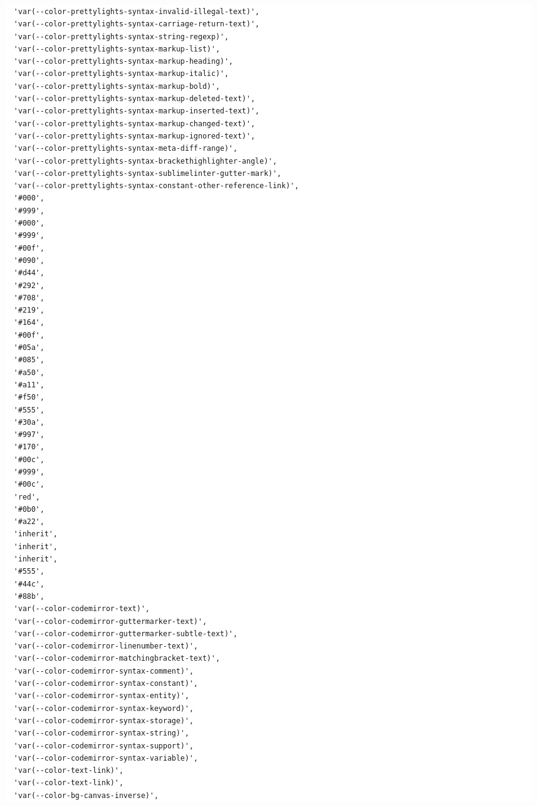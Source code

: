       'var(--color-prettylights-syntax-invalid-illegal-text)',
      'var(--color-prettylights-syntax-carriage-return-text)',
      'var(--color-prettylights-syntax-string-regexp)',
      'var(--color-prettylights-syntax-markup-list)',
      'var(--color-prettylights-syntax-markup-heading)',
      'var(--color-prettylights-syntax-markup-italic)',
      'var(--color-prettylights-syntax-markup-bold)',
      'var(--color-prettylights-syntax-markup-deleted-text)',
      'var(--color-prettylights-syntax-markup-inserted-text)',
      'var(--color-prettylights-syntax-markup-changed-text)',
      'var(--color-prettylights-syntax-markup-ignored-text)',
      'var(--color-prettylights-syntax-meta-diff-range)',
      'var(--color-prettylights-syntax-brackethighlighter-angle)',
      'var(--color-prettylights-syntax-sublimelinter-gutter-mark)',
      'var(--color-prettylights-syntax-constant-other-reference-link)',
      '#000',
      '#999',
      '#000',
      '#999',
      '#00f',
      '#090',
      '#d44',
      '#292',
      '#708',
      '#219',
      '#164',
      '#00f',
      '#05a',
      '#085',
      '#a50',
      '#a11',
      '#f50',
      '#555',
      '#30a',
      '#997',
      '#170',
      '#00c',
      '#999',
      '#00c',
      'red',
      '#0b0',
      '#a22',
      'inherit',
      'inherit',
      'inherit',
      '#555',
      '#44c',
      '#88b',
      'var(--color-codemirror-text)',
      'var(--color-codemirror-guttermarker-text)',
      'var(--color-codemirror-guttermarker-subtle-text)',
      'var(--color-codemirror-linenumber-text)',
      'var(--color-codemirror-matchingbracket-text)',
      'var(--color-codemirror-syntax-comment)',
      'var(--color-codemirror-syntax-constant)',
      'var(--color-codemirror-syntax-entity)',
      'var(--color-codemirror-syntax-keyword)',
      'var(--color-codemirror-syntax-storage)',
      'var(--color-codemirror-syntax-string)',
      'var(--color-codemirror-syntax-support)',
      'var(--color-codemirror-syntax-variable)',
      'var(--color-text-link)',
      'var(--color-text-link)',
      'var(--color-bg-canvas-inverse)',